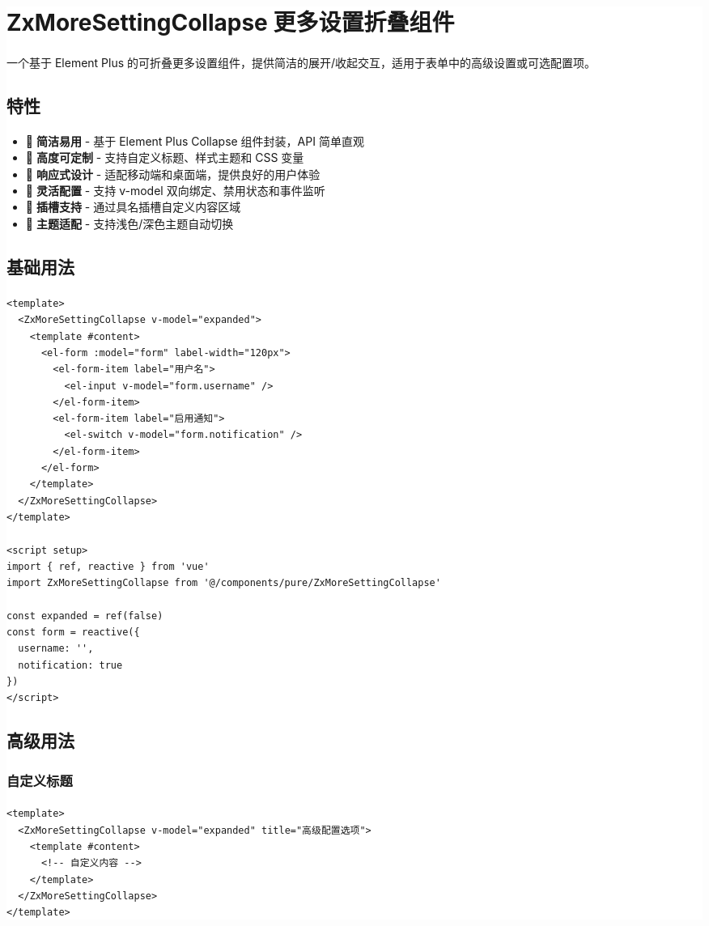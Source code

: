 # ZxMoreSettingCollapse 更多设置折叠组件

一个基于 Element Plus 的可折叠更多设置组件，提供简洁的展开/收起交互，适用于表单中的高级设置或可选配置项。

## 特性

- 🎯 **简洁易用** - 基于 Element Plus Collapse 组件封装，API 简单直观
- 🎨 **高度可定制** - 支持自定义标题、样式主题和 CSS 变量
- 📱 **响应式设计** - 适配移动端和桌面端，提供良好的用户体验
- 🔧 **灵活配置** - 支持 v-model 双向绑定、禁用状态和事件监听
- 🎪 **插槽支持** - 通过具名插槽自定义内容区域
- 🌙 **主题适配** - 支持浅色/深色主题自动切换

## 基础用法

```vue
<template>
  <ZxMoreSettingCollapse v-model="expanded">
    <template #content>
      <el-form :model="form" label-width="120px">
        <el-form-item label="用户名">
          <el-input v-model="form.username" />
        </el-form-item>
        <el-form-item label="启用通知">
          <el-switch v-model="form.notification" />
        </el-form-item>
      </el-form>
    </template>
  </ZxMoreSettingCollapse>
</template>

<script setup>
import { ref, reactive } from 'vue'
import ZxMoreSettingCollapse from '@/components/pure/ZxMoreSettingCollapse'

const expanded = ref(false)
const form = reactive({
  username: '',
  notification: true
})
</script>
```

## 高级用法

### 自定义标题

```vue
<template>
  <ZxMoreSettingCollapse v-model="expanded" title="高级配置选项">
    <template #content>
      <!-- 自定义内容 -->
    </template>
  </ZxMoreSettingCollapse>
</template>
```
